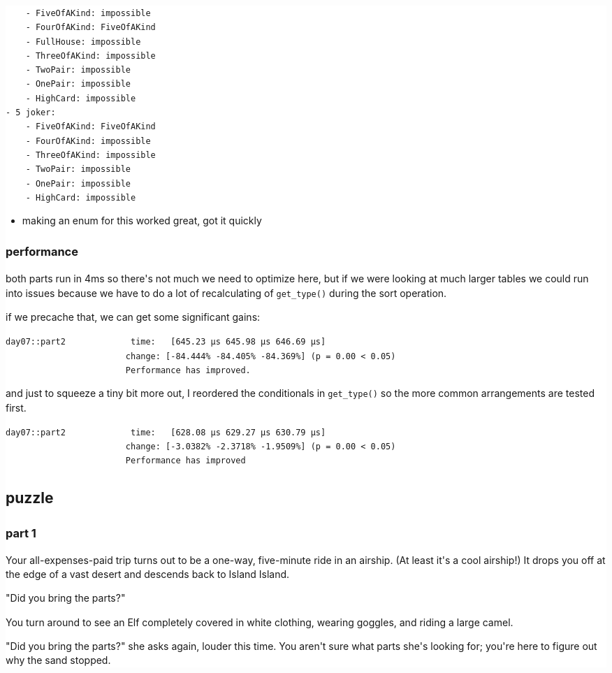         - FiveOfAKind: impossible
        - FourOfAKind: FiveOfAKind
        - FullHouse: impossible
        - ThreeOfAKind: impossible
        - TwoPair: impossible
        - OnePair: impossible
        - HighCard: impossible
    - 5 joker:
        - FiveOfAKind: FiveOfAKind
        - FourOfAKind: impossible
        - ThreeOfAKind: impossible
        - TwoPair: impossible
        - OnePair: impossible
        - HighCard: impossible
- making an enum for this worked great, got it quickly


### performance

both parts run in 4ms so there's not much we need to optimize here, but if we were looking at much larger tables we could run into issues because we have to do a lot of recalculating of `get_type()` during the sort operation.

if we precache that, we can get some significant gains:

```
day07::part2             time:   [645.23 µs 645.98 µs 646.69 µs]
                        change: [-84.444% -84.405% -84.369%] (p = 0.00 < 0.05)
                        Performance has improved.
```

and just to squeeze a tiny bit more out, I reordered the conditionals in
`get_type()` so the more common arrangements are tested first.

```
day07::part2             time:   [628.08 µs 629.27 µs 630.79 µs]
                        change: [-3.0382% -2.3718% -1.9509%] (p = 0.00 < 0.05)
                        Performance has improved
```


## puzzle

### part 1

Your all-expenses-paid trip turns out to be a one-way, five-minute ride in an airship. (At least it's a cool airship!) It drops you off at the edge of a vast desert and descends back to Island Island.

"Did you bring the parts?"

You turn around to see an Elf completely covered in white clothing, wearing goggles, and riding a large camel.

"Did you bring the parts?" she asks again, louder this time. You aren't sure what parts she's looking for; you're here to figure out why the sand stopped.
